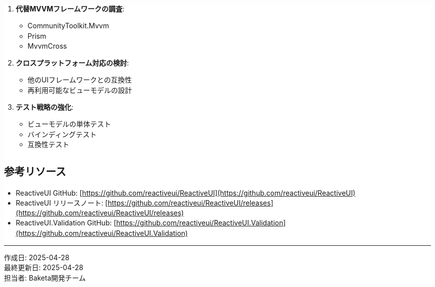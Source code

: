 1. **代替MVVMフレームワークの調査**:
   - CommunityToolkit.Mvvm
   - Prism
   - MvvmCross

2. **クロスプラットフォーム対応の検討**:
   - 他のUIフレームワークとの互換性
   - 再利用可能なビューモデルの設計

3. **テスト戦略の強化**:
   - ビューモデルの単体テスト
   - バインディングテスト
   - 互換性テスト

## 参考リソース

- ReactiveUI GitHub: [https://github.com/reactiveui/ReactiveUI](https://github.com/reactiveui/ReactiveUI)
- ReactiveUI リリースノート: [https://github.com/reactiveui/ReactiveUI/releases](https://github.com/reactiveui/ReactiveUI/releases)
- ReactiveUI.Validation GitHub: [https://github.com/reactiveui/ReactiveUI.Validation](https://github.com/reactiveui/ReactiveUI.Validation)

---

作成日: 2025-04-28  
最終更新日: 2025-04-28  
担当者: Baketa開発チーム
